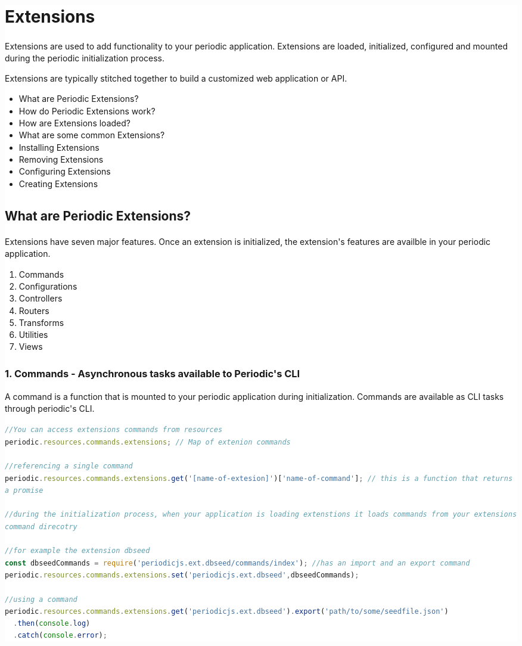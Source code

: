 # Extensions

Extensions are used to add functionality to your periodic application. Extensions are loaded, initialized, configured and mounted during the periodic initialization process.

Extensions are typically stitched together to build a customized web application or API.

* What are Periodic Extensions?
* How do Periodic Extensions work?
* How are Extensions loaded?
* What are some common Extensions?
* Installing Extensions
* Removing Extensions
* Configuring Extensions
* Creating Extensions

## What are Periodic Extensions?

Extensions have seven major features. Once an extension is initialized, the extension's features are availble in your periodic application.
1. Commands
2. Configurations
3. Controllers
4. Routers
5. Transforms
6. Utilities
7. Views

### 1. Commands - Asynchronous tasks available to Periodic's CLI

A command is a function that is mounted to your periodic application during initialization. Commands are available as CLI tasks through periodic's CLI.

```javascript
//You can access extensions commands from resources
periodic.resources.commands.extensions; // Map of extenion commands

//referencing a single command
periodic.resources.commands.extensions.get('[name-of-extesion]')['name-of-command']; // this is a function that returns a promise

//during the initialization process, when your application is loading extenstions it loads commands from your extensions command direcotry

//for example the extension dbseed
const dbseedCommands = require('periodicjs.ext.dbseed/commands/index'); //has an import and an export command
periodic.resources.commands.extensions.set('periodicjs.ext.dbseed',dbseedCommands);

//using a command
periodic.resources.commands.extensions.get('periodicjs.ext.dbseed').export('path/to/some/seedfile.json')
  .then(console.log)
  .catch(console.error);
```
